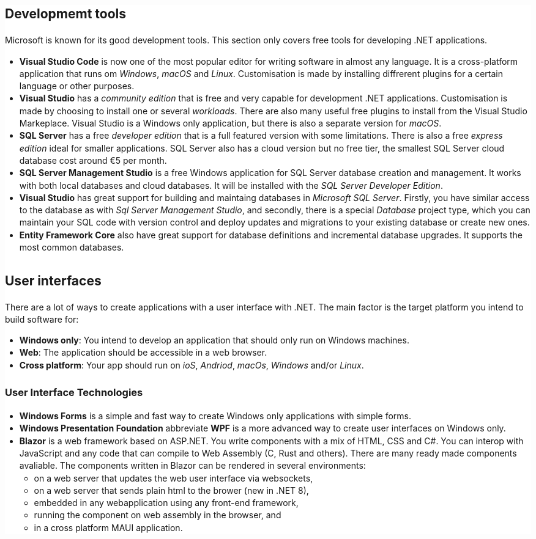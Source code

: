 ## Developmemt tools
Microsoft is known for its good development tools.
This section only covers free tools for developing .NET applications.
- **Visual Studio Code** is now one of the most popular editor for writing software in almost any language.
It is a cross-platform application that runs om *Windows*, *macOS* and *Linux*.
Customisation is made by installing diffrerent plugins for a certain language or other purposes.
- **Visual Studio** has a *community edition* that is free and very capable for development .NET applications.
Customisation is made by choosing to install one or several *workloads*. 
There are also many useful free plugins to install from the Visual Studio Markeplace.
Visual Studio is a Windows only application, but there is also a separate version for *macOS*.
- **SQL Server** has a free *developer edition* that is a full featured version with some limitations. 
There is also a free *express edition* ideal for smaller applications. 
SQL Server also has a cloud version but no free tier, the smallest SQL Server cloud database
cost around €5 per month.
- **SQL Server Management Studio** is a free Windows application for SQL Server database creation and management.
It works with both local databases and cloud databases. It will be installed with the *SQL Server Developer Edition*.
- **Visual Studio** has great support for building and maintaing databases in *Microsoft SQL Server*. 
Firstly, you have similar access to the database as with *Sql Server Management Studio*, and 
secondly, there is a special *Database* project type, which you can maintain your SQL code
with version control and deploy updates and migrations to your existing database or create new ones.
- **Entity Framework Core** also have great support for database definitions and incremental database upgrades.
It supports the most common databases.


## User interfaces
There are a lot of ways to create applications with a user interface with .NET. 
The main factor is the target platform you intend to build software for:
- **Windows only**: You intend to develop an application that should only run on Windows machines.
- **Web**: The application should be accessible in a web browser.
- **Cross platform**: Your app should run on *ioS*, *Andriod*, *macOs*, *Windows* and/or *Linux*.

### User Interface Technologies
- **Windows Forms** is a simple and fast way to create Windows only applications with simple forms.
- **Windows Presentation Foundation** abbreviate **WPF** is a more advanced way to create 
user interfaces on Windows only. 
- **Blazor** is a web framework based on ASP.NET. 
You write components with a mix of HTML, CSS and C#. 
You can interop with JavaScript and any code that can compile to Web Assembly (C, Rust and others).
There are many ready made components avaliable.
The components written in Blazor can be rendered in several environments: 
  - on a web server that updates the web user interface via websockets, 
  - on a web server that sends plain html to the brower (new in .NET 8),
  - embedded in any webapplication using any front-end framework,
  - running the component on web assembly in the browser, and
  - in a cross platform MAUI application.
